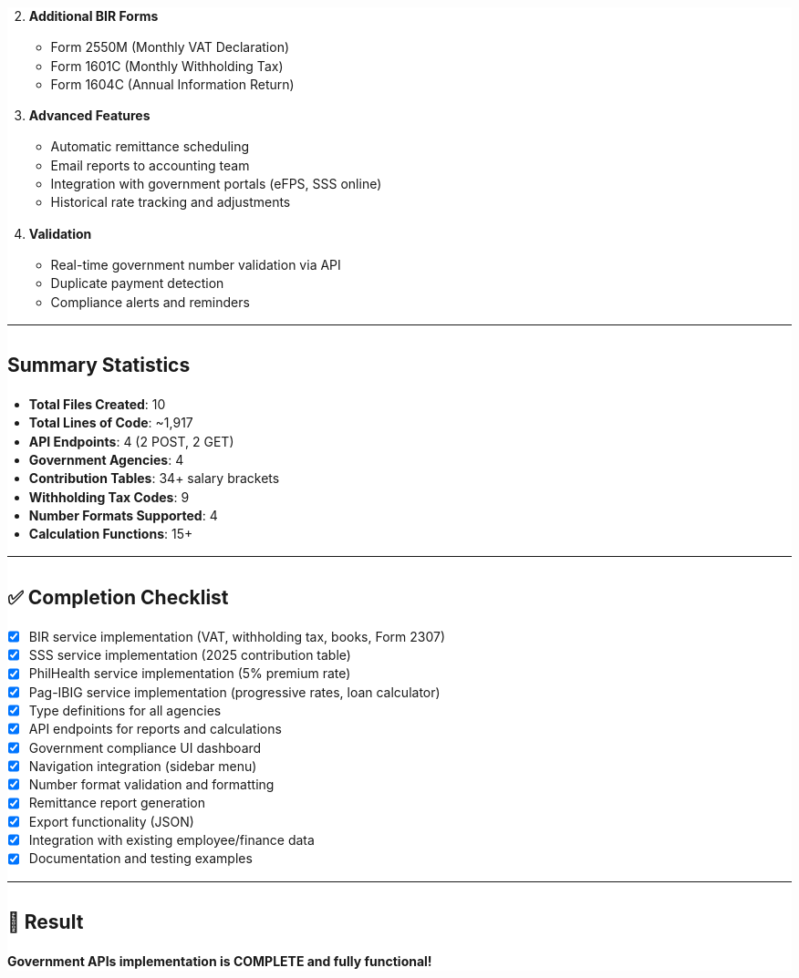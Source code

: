 2. **Additional BIR Forms**
   - Form 2550M (Monthly VAT Declaration)
   - Form 1601C (Monthly Withholding Tax)
   - Form 1604C (Annual Information Return)

3. **Advanced Features**
   - Automatic remittance scheduling
   - Email reports to accounting team
   - Integration with government portals (eFPS, SSS online)
   - Historical rate tracking and adjustments

4. **Validation**
   - Real-time government number validation via API
   - Duplicate payment detection
   - Compliance alerts and reminders

---

## Summary Statistics

- **Total Files Created**: 10
- **Total Lines of Code**: ~1,917
- **API Endpoints**: 4 (2 POST, 2 GET)
- **Government Agencies**: 4
- **Contribution Tables**: 34+ salary brackets
- **Withholding Tax Codes**: 9
- **Number Formats Supported**: 4
- **Calculation Functions**: 15+

---

## ✅ Completion Checklist

- [x] BIR service implementation (VAT, withholding tax, books, Form 2307)
- [x] SSS service implementation (2025 contribution table)
- [x] PhilHealth service implementation (5% premium rate)
- [x] Pag-IBIG service implementation (progressive rates, loan calculator)
- [x] Type definitions for all agencies
- [x] API endpoints for reports and calculations
- [x] Government compliance UI dashboard
- [x] Navigation integration (sidebar menu)
- [x] Number format validation and formatting
- [x] Remittance report generation
- [x] Export functionality (JSON)
- [x] Integration with existing employee/finance data
- [x] Documentation and testing examples

---

## 🎯 Result

**Government APIs implementation is COMPLETE and fully functional!**
